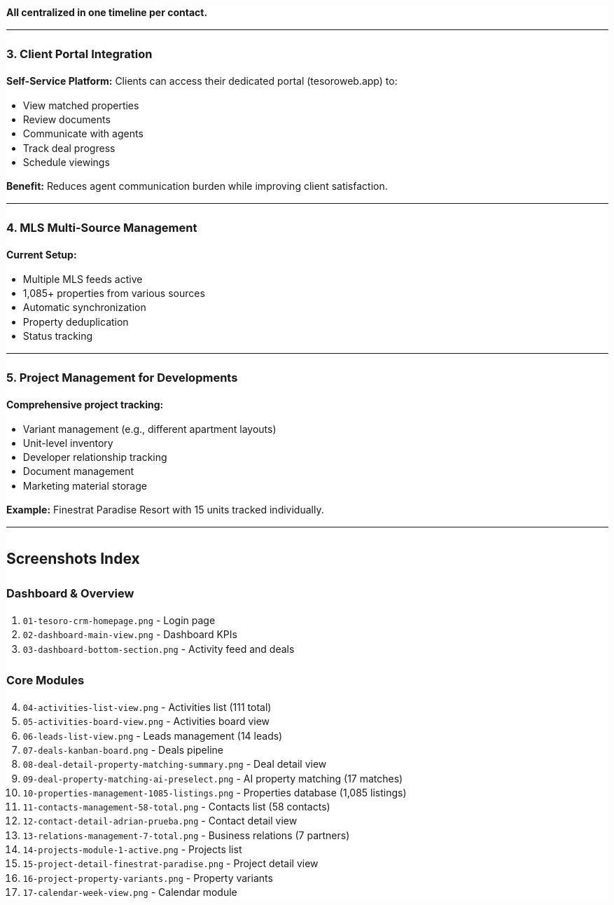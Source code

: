 **All centralized in one timeline per contact.**

---

### 3. Client Portal Integration

**Self-Service Platform:**
Clients can access their dedicated portal (tesoroweb.app) to:
- View matched properties
- Review documents
- Communicate with agents
- Track deal progress
- Schedule viewings

**Benefit:** Reduces agent communication burden while improving client satisfaction.

---

### 4. MLS Multi-Source Management

**Current Setup:**
- Multiple MLS feeds active
- 1,085+ properties from various sources
- Automatic synchronization
- Property deduplication
- Status tracking

---

### 5. Project Management for Developments

**Comprehensive project tracking:**
- Variant management (e.g., different apartment layouts)
- Unit-level inventory
- Developer relationship tracking
- Document management
- Marketing material storage

**Example:** Finestrat Paradise Resort with 15 units tracked individually.

---

## Screenshots Index

### Dashboard & Overview
1. `01-tesoro-crm-homepage.png` - Login page
2. `02-dashboard-main-view.png` - Dashboard KPIs
3. `03-dashboard-bottom-section.png` - Activity feed and deals

### Core Modules
4. `04-activities-list-view.png` - Activities list (111 total)
5. `05-activities-board-view.png` - Activities board view
6. `06-leads-list-view.png` - Leads management (14 leads)
7. `07-deals-kanban-board.png` - Deals pipeline
8. `08-deal-detail-property-matching-summary.png` - Deal detail view
9. `09-deal-property-matching-ai-preselect.png` - AI property matching (17 matches)
10. `10-properties-management-1085-listings.png` - Properties database (1,085 listings)
11. `11-contacts-management-58-total.png` - Contacts list (58 contacts)
12. `12-contact-detail-adrian-prueba.png` - Contact detail view
13. `13-relations-management-7-total.png` - Business relations (7 partners)
14. `14-projects-module-1-active.png` - Projects list
15. `15-project-detail-finestrat-paradise.png` - Project detail view
16. `16-project-property-variants.png` - Property variants
17. `17-calendar-week-view.png` - Calendar module
